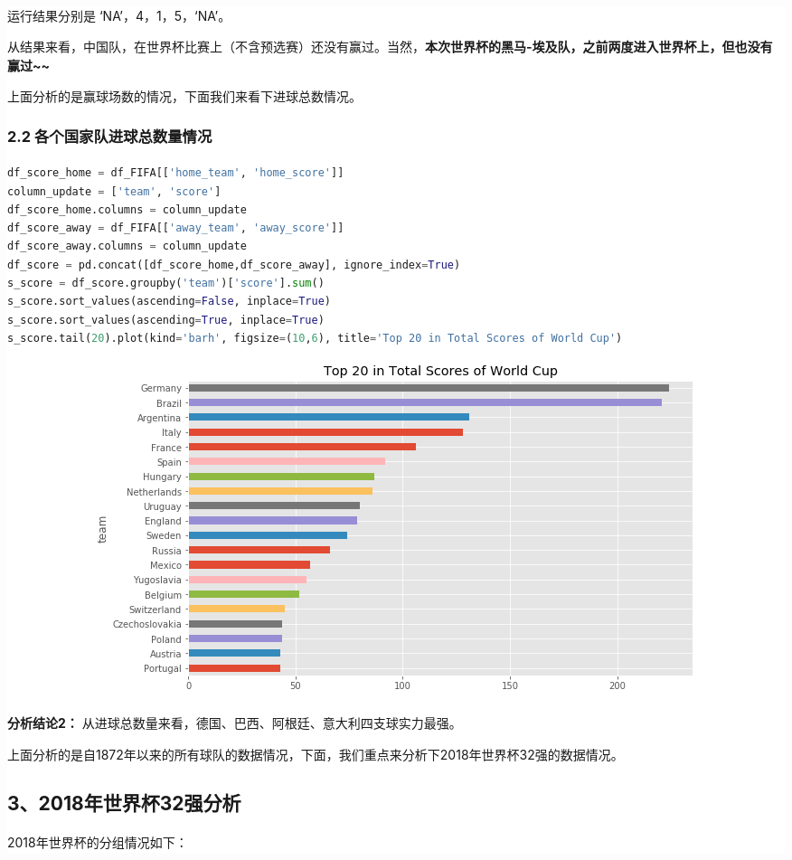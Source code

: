 运行结果分别是 ‘NA’，4，1，5，‘NA’。

从结果来看，中国队，在世界杯比赛上（不含预选赛）还没有赢过。当然，**本次世界杯的黑马-埃及队，之前两度进入世界杯上，但也没有赢过~~**



上面分析的是赢球场数的情况，下面我们来看下进球总数情况。

### 2.2 各个国家队进球总数量情况

```Python
df_score_home = df_FIFA[['home_team', 'home_score']]
column_update = ['team', 'score']
df_score_home.columns = column_update
df_score_away = df_FIFA[['away_team', 'away_score']]
df_score_away.columns = column_update
df_score = pd.concat([df_score_home,df_score_away], ignore_index=True)
s_score = df_score.groupby('team')['score'].sum()
s_score.sort_values(ascending=False, inplace=True)
s_score.sort_values(ascending=True, inplace=True)
s_score.tail(20).plot(kind='barh', figsize=(10,6), title='Top 20 in Total Scores of World Cup')
```

<div align="center">
    <img src="/images/projects/world-cup/7.png">
</div>

**分析结论2：** 从进球总数量来看，德国、巴西、阿根廷、意大利四支球实力最强。


上面分析的是自1872年以来的所有球队的数据情况，下面，我们重点来分析下2018年世界杯32强的数据情况。


## 3、2018年世界杯32强分析

2018年世界杯的分组情况如下：

